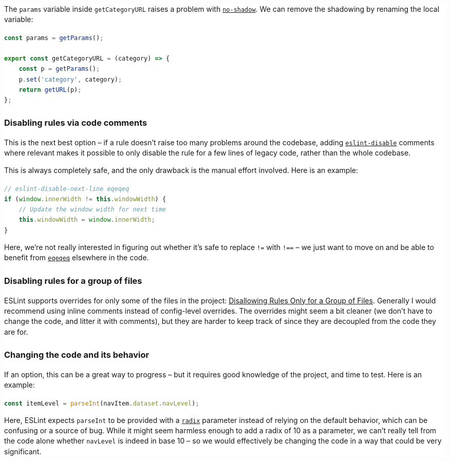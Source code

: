 The `params` variable inside `getCategoryURL` raises a problem with [`no-shadow`](https://eslint.org/docs/rules/no-shadow). We can remove the shadowing by renaming the local variable:

```js
const params = getParams();

export const getCategoryURL = (category) => {
    const p = getParams();
    p.set('category', category);
    return getURL(p);
};
```


### Disabling rules via code comments

This is the next best option – if a rule doesn’t raise too many problems around the codebase, adding [`eslint-disable`](https://eslint.org/docs/user-guide/configuring#disabling-rules-with-inline-comments) comments where relevant makes it possible to only disable the rule for a few lines of legacy code, rather than the whole codebase.

This is always completely safe, and the only drawback is the manual effort involved. Here is an example:

```js
// eslint-disable-next-line eqeqeq
if (window.innerWidth != this.windowWidth) {
    // Update the window width for next time
    this.windowWidth = window.innerWidth;
}
```

Here, we’re not really interested in figuring out whether it’s safe to replace `!=` with `!==` – we just want to move on and be able to benefit from [`eqeqeq`](https://eslint.org/docs/rules/eqeqeq) elsewhere in the code.

### Disabling rules for a group of files

ESLint supports overrides for only some of the files in the project: [Disallowing Rules Only for a Group of Files](https://eslint.org/docs/user-guide/configuring#disabling-rules-only-for-a-group-of-files). Generally I would recommend using inline comments instead of config-level overrides. The overrides might seem a bit cleaner (we don’t have to change the code, and litter it with comments), but they are harder to keep track of since they are decoupled from the code they are for.

### Changing the code and its behavior

If an option, this can be a great way to progress – but it requires good knowledge of the project, and time to test. Here is an example:

```js
const itemLevel = parseInt(navItem.dataset.navLevel);
```

Here, ESLint expects `parseInt` to be provided with a [`radix`](https://eslint.org/docs/rules/radix) parameter instead of relying on the default behavior, which can be confusing or a source of bug. While it might seem harmless enough to add a radix of 10 as a parameter, we can’t really tell from the code alone whether `navLevel` is indeed in base 10 – so we would effectively be changing the code in a way that could be very significant.
